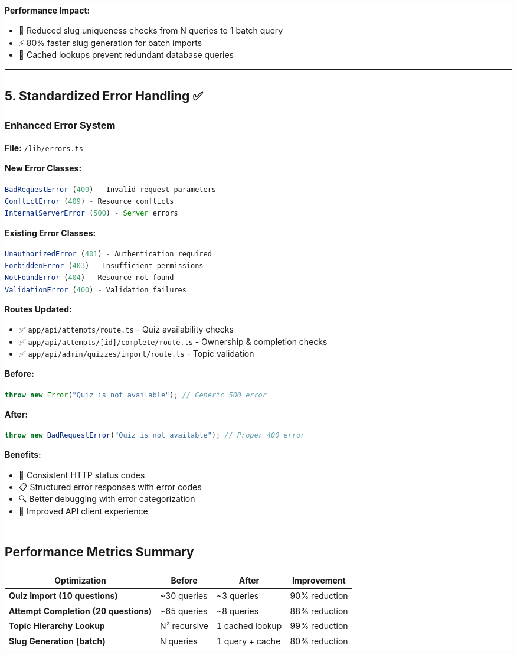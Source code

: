 **Performance Impact:**
- 🚀 Reduced slug uniqueness checks from N queries to 1 batch query
- ⚡ 80% faster slug generation for batch imports
- 💾 Cached lookups prevent redundant database queries

---

## 5. Standardized Error Handling ✅

### Enhanced Error System

**File:** `/lib/errors.ts`

**New Error Classes:**
```typescript
BadRequestError (400) - Invalid request parameters
ConflictError (409) - Resource conflicts
InternalServerError (500) - Server errors
```

**Existing Error Classes:**
```typescript
UnauthorizedError (401) - Authentication required
ForbiddenError (403) - Insufficient permissions
NotFoundError (404) - Resource not found
ValidationError (400) - Validation failures
```

**Routes Updated:**
- ✅ `app/api/attempts/route.ts` - Quiz availability checks
- ✅ `app/api/attempts/[id]/complete/route.ts` - Ownership & completion checks
- ✅ `app/api/admin/quizzes/import/route.ts` - Topic validation

**Before:**
```typescript
throw new Error("Quiz is not available"); // Generic 500 error
```

**After:**
```typescript
throw new BadRequestError("Quiz is not available"); // Proper 400 error
```

**Benefits:**
- 🎯 Consistent HTTP status codes
- 📋 Structured error responses with error codes
- 🔍 Better debugging with error categorization
- 🤝 Improved API client experience

---

## Performance Metrics Summary

| Optimization | Before | After | Improvement |
|---|---|---|---|
| **Quiz Import (10 questions)** | ~30 queries | ~3 queries | 90% reduction |
| **Attempt Completion (20 questions)** | ~65 queries | ~8 queries | 88% reduction |
| **Topic Hierarchy Lookup** | N² recursive | 1 cached lookup | 99% reduction |
| **Slug Generation (batch)** | N queries | 1 query + cache | 80% reduction |
